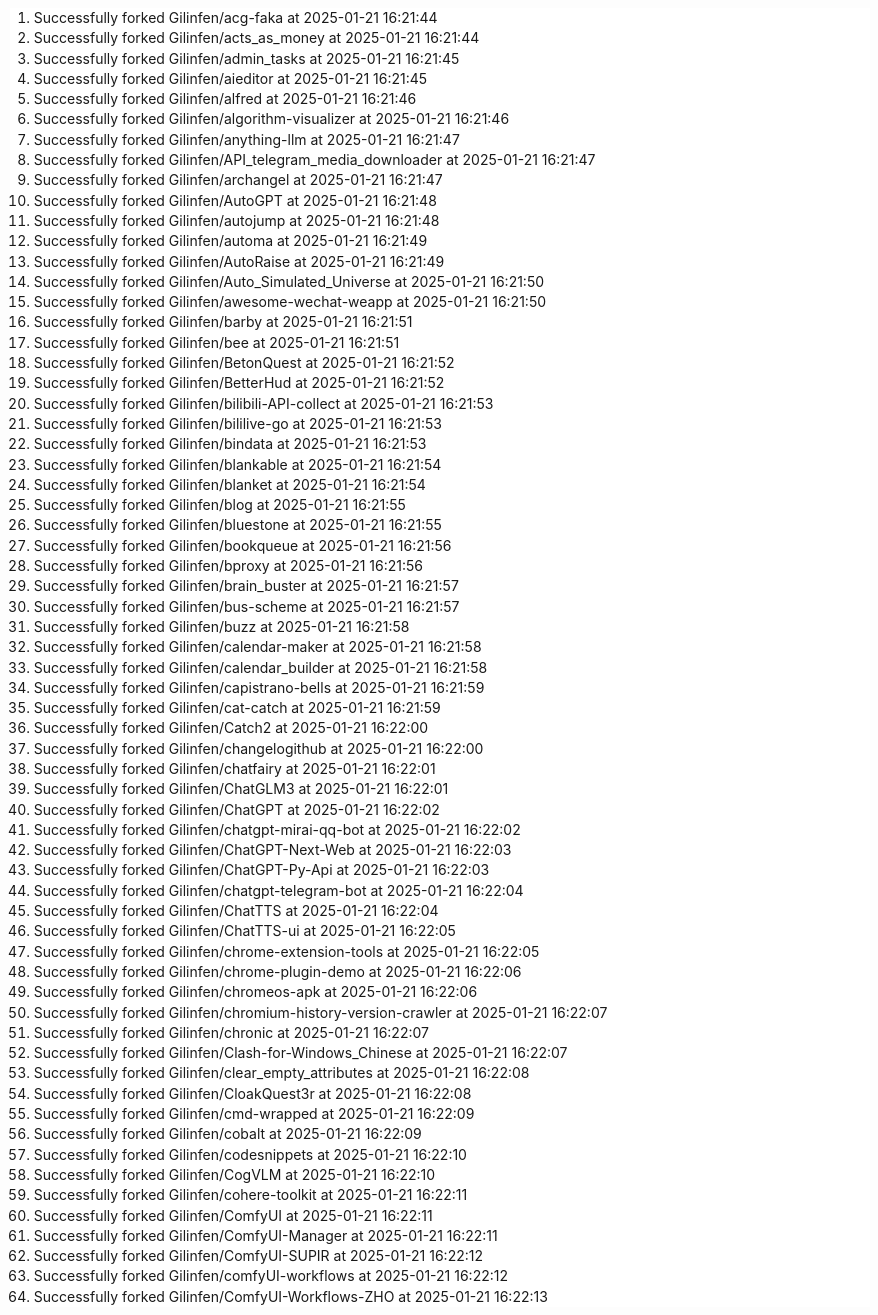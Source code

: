 1. Successfully forked Gilinfen/acg-faka at 2025-01-21 16:21:44
2. Successfully forked Gilinfen/acts_as_money at 2025-01-21 16:21:44
3. Successfully forked Gilinfen/admin_tasks at 2025-01-21 16:21:45
4. Successfully forked Gilinfen/aieditor at 2025-01-21 16:21:45
5. Successfully forked Gilinfen/alfred at 2025-01-21 16:21:46
6. Successfully forked Gilinfen/algorithm-visualizer at 2025-01-21 16:21:46
7. Successfully forked Gilinfen/anything-llm at 2025-01-21 16:21:47
8. Successfully forked Gilinfen/API_telegram_media_downloader at 2025-01-21 16:21:47
9. Successfully forked Gilinfen/archangel at 2025-01-21 16:21:47
10. Successfully forked Gilinfen/AutoGPT at 2025-01-21 16:21:48
11. Successfully forked Gilinfen/autojump at 2025-01-21 16:21:48
12. Successfully forked Gilinfen/automa at 2025-01-21 16:21:49
13. Successfully forked Gilinfen/AutoRaise at 2025-01-21 16:21:49
14. Successfully forked Gilinfen/Auto_Simulated_Universe at 2025-01-21 16:21:50
15. Successfully forked Gilinfen/awesome-wechat-weapp at 2025-01-21 16:21:50
16. Successfully forked Gilinfen/barby at 2025-01-21 16:21:51
17. Successfully forked Gilinfen/bee at 2025-01-21 16:21:51
18. Successfully forked Gilinfen/BetonQuest at 2025-01-21 16:21:52
19. Successfully forked Gilinfen/BetterHud at 2025-01-21 16:21:52
20. Successfully forked Gilinfen/bilibili-API-collect at 2025-01-21 16:21:53
21. Successfully forked Gilinfen/bililive-go at 2025-01-21 16:21:53
22. Successfully forked Gilinfen/bindata at 2025-01-21 16:21:53
23. Successfully forked Gilinfen/blankable at 2025-01-21 16:21:54
24. Successfully forked Gilinfen/blanket at 2025-01-21 16:21:54
25. Successfully forked Gilinfen/blog at 2025-01-21 16:21:55
26. Successfully forked Gilinfen/bluestone at 2025-01-21 16:21:55
27. Successfully forked Gilinfen/bookqueue at 2025-01-21 16:21:56
28. Successfully forked Gilinfen/bproxy at 2025-01-21 16:21:56
29. Successfully forked Gilinfen/brain_buster at 2025-01-21 16:21:57
30. Successfully forked Gilinfen/bus-scheme at 2025-01-21 16:21:57
31. Successfully forked Gilinfen/buzz at 2025-01-21 16:21:58
32. Successfully forked Gilinfen/calendar-maker at 2025-01-21 16:21:58
33. Successfully forked Gilinfen/calendar_builder at 2025-01-21 16:21:58
34. Successfully forked Gilinfen/capistrano-bells at 2025-01-21 16:21:59
35. Successfully forked Gilinfen/cat-catch at 2025-01-21 16:21:59
36. Successfully forked Gilinfen/Catch2 at 2025-01-21 16:22:00
37. Successfully forked Gilinfen/changelogithub at 2025-01-21 16:22:00
38. Successfully forked Gilinfen/chatfairy at 2025-01-21 16:22:01
39. Successfully forked Gilinfen/ChatGLM3 at 2025-01-21 16:22:01
40. Successfully forked Gilinfen/ChatGPT at 2025-01-21 16:22:02
41. Successfully forked Gilinfen/chatgpt-mirai-qq-bot at 2025-01-21 16:22:02
42. Successfully forked Gilinfen/ChatGPT-Next-Web at 2025-01-21 16:22:03
43. Successfully forked Gilinfen/ChatGPT-Py-Api at 2025-01-21 16:22:03
44. Successfully forked Gilinfen/chatgpt-telegram-bot at 2025-01-21 16:22:04
45. Successfully forked Gilinfen/ChatTTS at 2025-01-21 16:22:04
46. Successfully forked Gilinfen/ChatTTS-ui at 2025-01-21 16:22:05
47. Successfully forked Gilinfen/chrome-extension-tools at 2025-01-21 16:22:05
48. Successfully forked Gilinfen/chrome-plugin-demo at 2025-01-21 16:22:06
49. Successfully forked Gilinfen/chromeos-apk at 2025-01-21 16:22:06
50. Successfully forked Gilinfen/chromium-history-version-crawler at 2025-01-21 16:22:07
51. Successfully forked Gilinfen/chronic at 2025-01-21 16:22:07
52. Successfully forked Gilinfen/Clash-for-Windows_Chinese at 2025-01-21 16:22:07
53. Successfully forked Gilinfen/clear_empty_attributes at 2025-01-21 16:22:08
54. Successfully forked Gilinfen/CloakQuest3r at 2025-01-21 16:22:08
55. Successfully forked Gilinfen/cmd-wrapped at 2025-01-21 16:22:09
56. Successfully forked Gilinfen/cobalt at 2025-01-21 16:22:09
57. Successfully forked Gilinfen/codesnippets at 2025-01-21 16:22:10
58. Successfully forked Gilinfen/CogVLM at 2025-01-21 16:22:10
59. Successfully forked Gilinfen/cohere-toolkit at 2025-01-21 16:22:11
60. Successfully forked Gilinfen/ComfyUI at 2025-01-21 16:22:11
61. Successfully forked Gilinfen/ComfyUI-Manager at 2025-01-21 16:22:11
62. Successfully forked Gilinfen/ComfyUI-SUPIR at 2025-01-21 16:22:12
63. Successfully forked Gilinfen/comfyUI-workflows at 2025-01-21 16:22:12
64. Successfully forked Gilinfen/ComfyUI-Workflows-ZHO at 2025-01-21 16:22:13